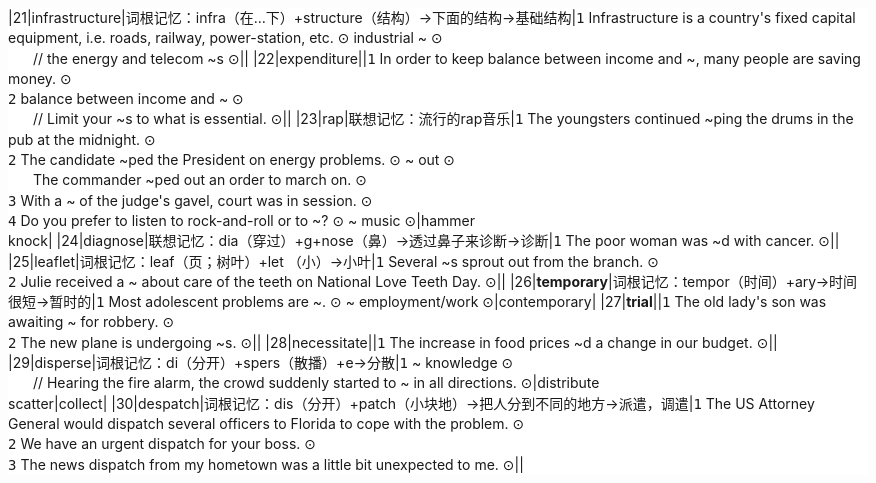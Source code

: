 |21|<font title="[ˈɪnfrəstrʌktʃə]" onclick="alert('[ˈɪnfrəstrʌktʃə]')">infrastructure</font>|词根记忆：infra（在…下）+structure（结构）→下面的结构→基础结构|<kbd title="n. 基础结构；基础设施" onclick="alert('n. 基础结构；基础设施')">1</kbd> Infrastructure is a country's fixed capital equipment, i.e. roads, railway, power-station, etc. <font title="基础设施是一个国家的固定资产设施，即公路、铁路、发电站等。" onclick="alert('基础设施是一个国家的固定资产设施，即公路、铁路、发电站等。')">⊙</font> industrial ~ <font title="工业基础设施" onclick="alert('工业基础设施')">⊙</font><br />&emsp;&ensp; // the energy and telecom ~s <font title="能源和电信基础设施" onclick="alert('能源和电信基础设施')">⊙</font>||
|22|<font title="[ɪkˈspendɪtʃə]" onclick="alert('[ɪkˈspendɪtʃə]')">expenditure</font>||<kbd title="n. ① 花费" onclick="alert('n. ① 花费')">1</kbd> In order to keep balance between income and ~, many people are saving money. <font title="为了保持收支平衡，很多人都在存钱。" onclick="alert('为了保持收支平衡，很多人都在存钱。')">⊙</font><br /><kbd title="② （时间、金钱等的）支出，消耗" onclick="alert('② （时间、金钱等的）支出，消耗')">2</kbd> balance between income and ~ <font title="收支平衡" onclick="alert('收支平衡')">⊙</font><br />&emsp;&ensp; // Limit your ~s to what is essential. <font title="你得把开销限制在必要的范围内。" onclick="alert('你得把开销限制在必要的范围内。')">⊙</font>||
|23|<font title="[ræp]" onclick="alert('[ræp]')">rap</font>|联想记忆：流行的rap音乐|<kbd title="vt. ① （轻而快地）敲击，急敲" onclick="alert('vt. ① （轻而快地）敲击，急敲')">1</kbd> The youngsters continued ~ping the drums in the pub at the midnight. <font title="午夜时分，那群年轻人仍然在酒吧里敲着鼓。" onclick="alert('午夜时分，那群年轻人仍然在酒吧里敲着鼓。')">⊙</font><br /><kbd title="② 责备，训斥" onclick="alert('② 责备，训斥')">2</kbd> The candidate ~ped the President on energy problems. <font title="那名候选人在能源问题上斥责了总统。" onclick="alert('那名候选人在能源问题上斥责了总统。')">⊙</font> ~ out <font title="突然厉声说出" onclick="alert('突然厉声说出')">⊙</font><br />&emsp;&ensp; The commander ~ped out an order to march on. <font title="指挥官厉声下达命令，要求继续前进。" onclick="alert('指挥官厉声下达命令，要求继续前进。')">⊙</font><br /><kbd title="n. ① （轻快的）敲击（声），急敲（声）" onclick="alert('n. ① （轻快的）敲击（声），急敲（声）')">3</kbd> With a ~ of the judge's gavel, court was in session. <font title="法官敲了一下槌，就开庭了。" onclick="alert('法官敲了一下槌，就开庭了。')">⊙</font><br /><kbd title="② 说唱音乐" onclick="alert('② 说唱音乐')">4</kbd> Do you prefer to listen to rock-and-roll or to ~? <font title="你喜欢听摇滚乐还是说唱音乐？" onclick="alert('你喜欢听摇滚乐还是说唱音乐？')">⊙</font> ~ music <font title="说唱音乐" onclick="alert('说唱音乐')">⊙</font>|<font title="（v. 锤击，敲打）" onclick="alert('（v. 锤击，敲打）')">hammer</font><br /><font title="（v. 敲，打）" onclick="alert('（v. 敲，打）')">knock</font>|
|24|<font title="[ˈdaɪəgnəʊz]" onclick="alert('[ˈdaɪəgnəʊz]')">diagnose</font>|联想记忆：dia（穿过）+g+nose（鼻）→透过鼻子来诊断→诊断|<kbd title="vt. 诊断" onclick="alert('vt. 诊断')">1</kbd> The poor woman was ~d with cancer. <font title="那个可怜的女人被诊断得了癌症。" onclick="alert('那个可怜的女人被诊断得了癌症。')">⊙</font>||
|25|<font title="[ˈlɪːflət]" onclick="alert('[ˈlɪːflət]')">leaflet</font>|词根记忆：leaf（页；树叶）+let （小）→小叶|<kbd title="n. ① 小叶，嫩叶" onclick="alert('n. ① 小叶，嫩叶')">1</kbd> Several ~s sprout out from the branch. <font title="树枝上长出了几片新叶。" onclick="alert('树枝上长出了几片新叶。')">⊙</font><br /><kbd title="② 传单，活页" onclick="alert('② 传单，活页')">2</kbd> Julie received a ~ about care of the teeth on National Love Teeth Day. <font title="朱莉在全国爱牙日收到了一张有关保护牙齿的传单。" onclick="alert('朱莉在全国爱牙日收到了一张有关保护牙齿的传单。')">⊙</font>||
|26|<b title="[ˈtemprəri]" onclick="alert('[ˈtemprəri]')">temporary</b>|词根记忆：tempor（时间）+ary→时间很短→暂时的|<kbd title="a. 暂时的，临时的" onclick="alert('a. 暂时的，临时的')">1</kbd> Most adolescent problems are ~. <font title="多数青春期的问题都是暂时的。" onclick="alert('多数青春期的问题都是暂时的。')">⊙</font> ~ employment/work <font title="临时工作" onclick="alert('临时工作')">⊙</font>|<font title="（a. 当代的；同时代的）" onclick="alert('（a. 当代的；同时代的）')">contemporary</font>|
|27|<b title="[ˈtraɪəl]" onclick="alert('[ˈtraɪəl]')">trial</b>||<kbd title="n. ① 审讯" onclick="alert('n. ① 审讯')">1</kbd> The old lady's son was awaiting ~ for robbery. <font title="那位老妇人的儿子由于抢劫正等待审讯。" onclick="alert('那位老妇人的儿子由于抢劫正等待审讯。')">⊙</font><br /><kbd title="② 试验；考验" onclick="alert('② 试验；考验')">2</kbd> The new plane is undergoing ~s. <font title="新飞机正在试飞。" onclick="alert('新飞机正在试飞。')">⊙</font>||
|28|<font title="[nəˈsesɪteɪt]" onclick="alert('[nəˈsesɪteɪt]')">necessitate</font>||<kbd title="vt. 需要，使成为必要" onclick="alert('vt. 需要，使成为必要')">1</kbd> The increase in food prices ~d a change in our budget. <font title="食物价格的上涨需要我们对预算进行调整。" onclick="alert('食物价格的上涨需要我们对预算进行调整。')">⊙</font>||
|29|<font title="[dɪˈspɜːs]" onclick="alert('[dɪˈspɜːs]')">disperse</font>|词根记忆：di（分开）+spers（散播）+e→分散|<kbd title="v. 分散，驱散，解散" onclick="alert('v. 分散，驱散，解散')">1</kbd> ~ knowledge <font title="传播知识" onclick="alert('传播知识')">⊙</font><br />&emsp;&ensp; // Hearing the fire alarm, the crowd suddenly started to ~ in all directions. <font title="听到火警警报，人群突然开始向四面八方散开。" onclick="alert('听到火警警报，人群突然开始向四面八方散开。')">⊙</font>|<font title="（vt. 分配；散布，分布）" onclick="alert('（vt. 分配；散布，分布）')">distribute</font><br /><font title="（v. 分散；驱散）" onclick="alert('（v. 分散；驱散）')">scatter</font>|<font title="（v. 收集，聚集）" onclick="alert('（v. 收集，聚集）')">collect</font>|
|30|<font title="[dɪˈspætʃ]" onclick="alert('[dɪˈspætʃ]')">despatch</font>|词根记忆：dis（分开）+patch（小块地）→把人分到不同的地方→派遣，调遣|<kbd title="vt. 派遣，调遣；发送" onclick="alert('vt. 派遣，调遣；发送')">1</kbd> The US Attorney General would dispatch several officers to Florida to cope with the problem. <font title="美国司法部长将派几名政府官员到佛罗里达州去处理该问题。" onclick="alert('美国司法部长将派几名政府官员到佛罗里达州去处理该问题。')">⊙</font><br /><kbd title="n. ① （公文）急件，快信" onclick="alert('n. ① （公文）急件，快信')">2</kbd> We have an urgent dispatch for your boss. <font title="我们有一份急件要给你们老板。" onclick="alert('我们有一份急件要给你们老板。')">⊙</font><br /><kbd title="② 新闻报道" onclick="alert('② 新闻报道')">3</kbd> The news dispatch from my hometown was a little bit unexpected to me. <font title="这则来自家乡的新闻报道有些出乎我的意料。" onclick="alert('这则来自家乡的新闻报道有些出乎我的意料。')">⊙</font>||